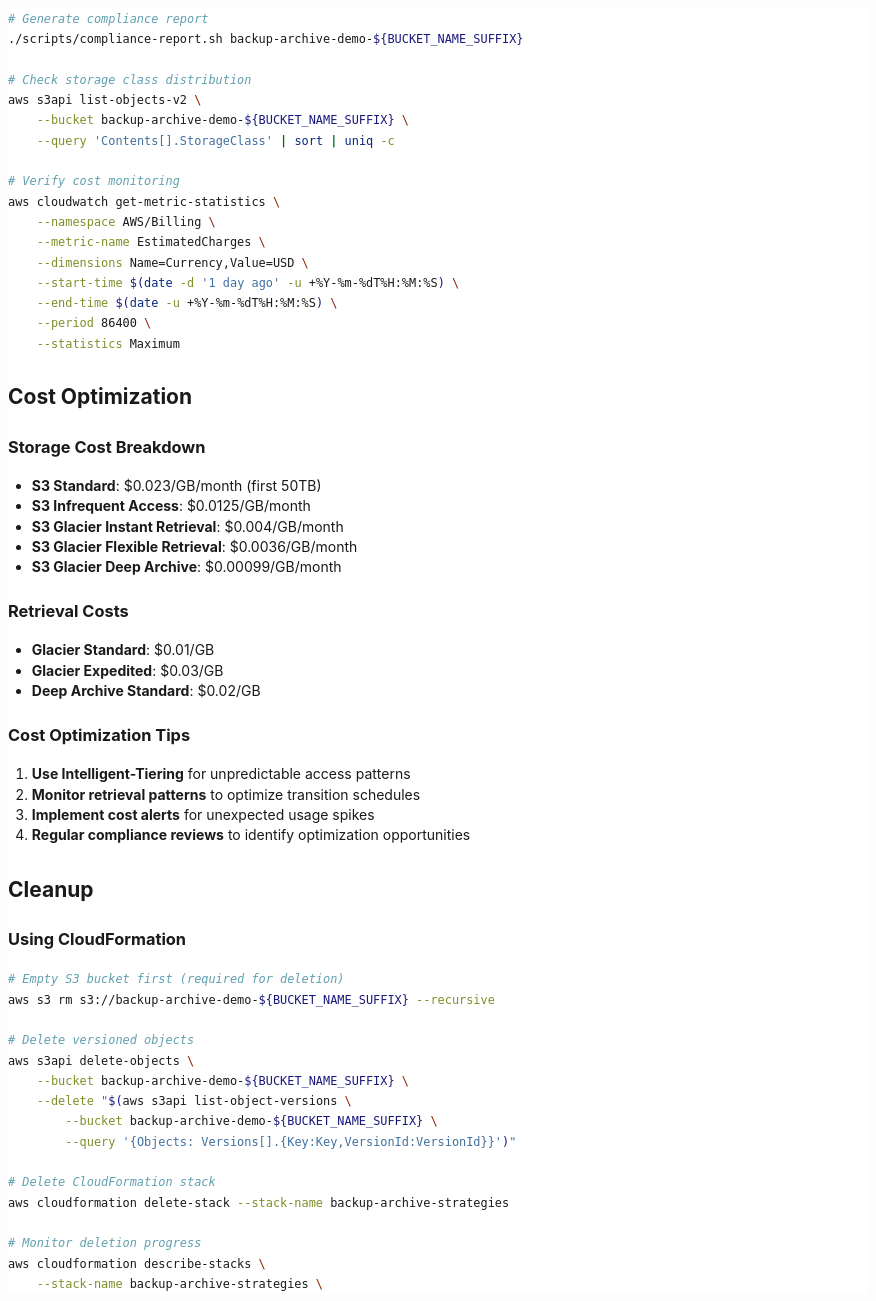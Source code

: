 ```bash
# Generate compliance report
./scripts/compliance-report.sh backup-archive-demo-${BUCKET_NAME_SUFFIX}

# Check storage class distribution
aws s3api list-objects-v2 \
    --bucket backup-archive-demo-${BUCKET_NAME_SUFFIX} \
    --query 'Contents[].StorageClass' | sort | uniq -c

# Verify cost monitoring
aws cloudwatch get-metric-statistics \
    --namespace AWS/Billing \
    --metric-name EstimatedCharges \
    --dimensions Name=Currency,Value=USD \
    --start-time $(date -d '1 day ago' -u +%Y-%m-%dT%H:%M:%S) \
    --end-time $(date -u +%Y-%m-%dT%H:%M:%S) \
    --period 86400 \
    --statistics Maximum
```

## Cost Optimization

### Storage Cost Breakdown

- **S3 Standard**: $0.023/GB/month (first 50TB)
- **S3 Infrequent Access**: $0.0125/GB/month
- **S3 Glacier Instant Retrieval**: $0.004/GB/month
- **S3 Glacier Flexible Retrieval**: $0.0036/GB/month
- **S3 Glacier Deep Archive**: $0.00099/GB/month

### Retrieval Costs

- **Glacier Standard**: $0.01/GB
- **Glacier Expedited**: $0.03/GB
- **Deep Archive Standard**: $0.02/GB

### Cost Optimization Tips

1. **Use Intelligent-Tiering** for unpredictable access patterns
2. **Monitor retrieval patterns** to optimize transition schedules
3. **Implement cost alerts** for unexpected usage spikes
4. **Regular compliance reviews** to identify optimization opportunities

## Cleanup

### Using CloudFormation

```bash
# Empty S3 bucket first (required for deletion)
aws s3 rm s3://backup-archive-demo-${BUCKET_NAME_SUFFIX} --recursive

# Delete versioned objects
aws s3api delete-objects \
    --bucket backup-archive-demo-${BUCKET_NAME_SUFFIX} \
    --delete "$(aws s3api list-object-versions \
        --bucket backup-archive-demo-${BUCKET_NAME_SUFFIX} \
        --query '{Objects: Versions[].{Key:Key,VersionId:VersionId}}')"

# Delete CloudFormation stack
aws cloudformation delete-stack --stack-name backup-archive-strategies

# Monitor deletion progress
aws cloudformation describe-stacks \
    --stack-name backup-archive-strategies \
```